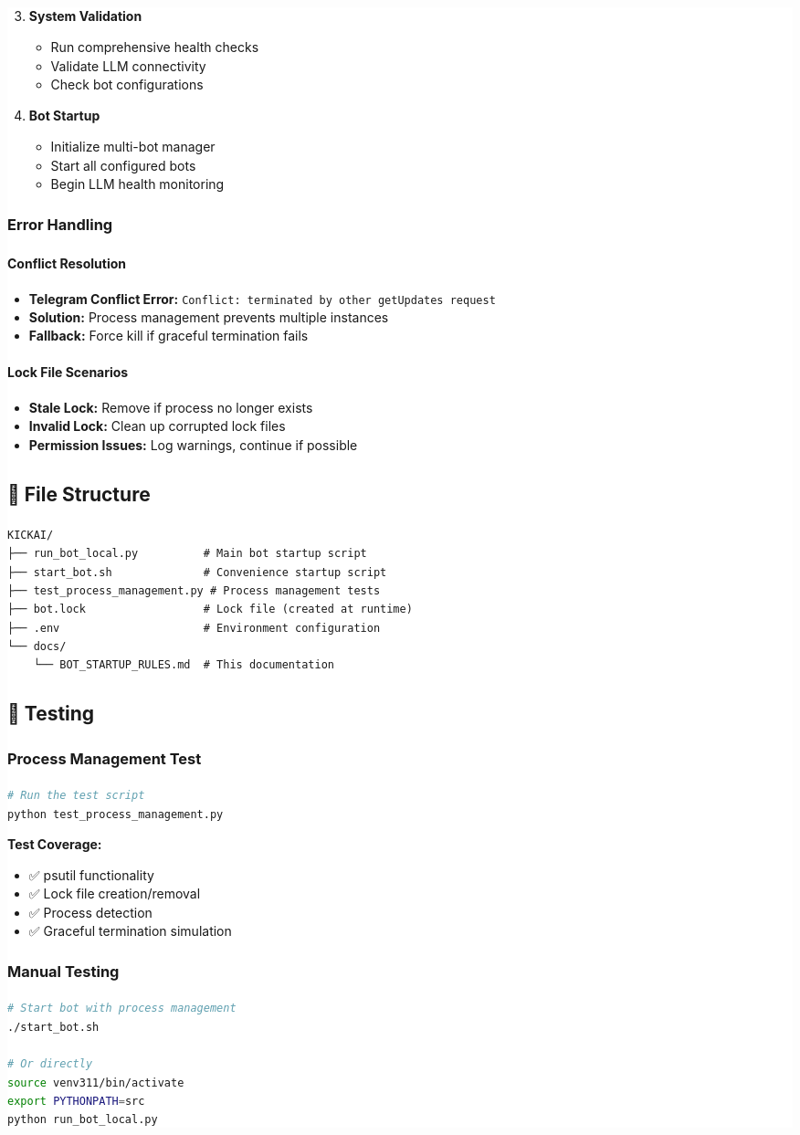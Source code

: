3. **System Validation**
   - Run comprehensive health checks
   - Validate LLM connectivity
   - Check bot configurations

4. **Bot Startup**
   - Initialize multi-bot manager
   - Start all configured bots
   - Begin LLM health monitoring

### **Error Handling**

#### **Conflict Resolution**
- **Telegram Conflict Error:** `Conflict: terminated by other getUpdates request`
- **Solution:** Process management prevents multiple instances
- **Fallback:** Force kill if graceful termination fails

#### **Lock File Scenarios**
- **Stale Lock:** Remove if process no longer exists
- **Invalid Lock:** Clean up corrupted lock files
- **Permission Issues:** Log warnings, continue if possible

## 📁 File Structure

```
KICKAI/
├── run_bot_local.py          # Main bot startup script
├── start_bot.sh              # Convenience startup script
├── test_process_management.py # Process management tests
├── bot.lock                  # Lock file (created at runtime)
├── .env                      # Environment configuration
└── docs/
    └── BOT_STARTUP_RULES.md  # This documentation
```

## 🧪 Testing

### **Process Management Test**
```bash
# Run the test script
python test_process_management.py
```

**Test Coverage:**
- ✅ psutil functionality
- ✅ Lock file creation/removal
- ✅ Process detection
- ✅ Graceful termination simulation

### **Manual Testing**
```bash
# Start bot with process management
./start_bot.sh

# Or directly
source venv311/bin/activate
export PYTHONPATH=src
python run_bot_local.py
```
